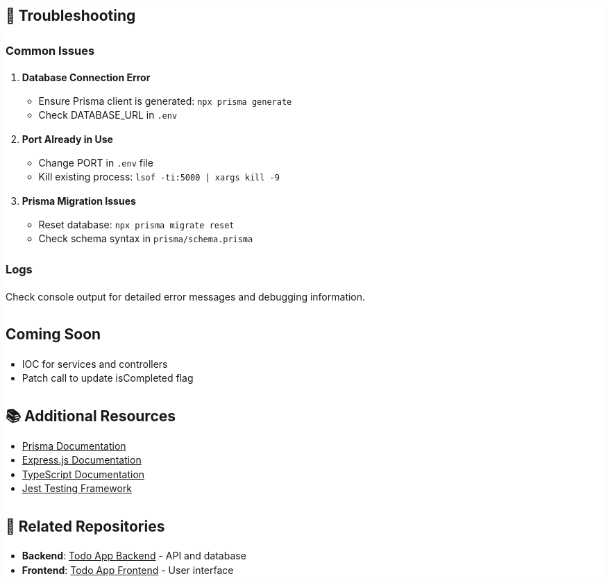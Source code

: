 ## 🐛 Troubleshooting

### Common Issues

1. **Database Connection Error**
   - Ensure Prisma client is generated: `npx prisma generate`
   - Check DATABASE_URL in `.env`

2. **Port Already in Use**
   - Change PORT in `.env` file
   - Kill existing process: `lsof -ti:5000 | xargs kill -9`

3. **Prisma Migration Issues**
   - Reset database: `npx prisma migrate reset`
   - Check schema syntax in `prisma/schema.prisma`

### Logs

Check console output for detailed error messages and debugging information.

## Coming Soon 
- IOC for services and controllers
- Patch call to update isCompleted flag


## 📚 Additional Resources

- [Prisma Documentation](https://www.prisma.io/docs/)
- [Express.js Documentation](https://expressjs.com/)
- [TypeScript Documentation](https://www.typescriptlang.org/)
- [Jest Testing Framework](https://jestjs.io/)

## 🔗 Related Repositories

- **Backend**: [Todo App Backend](https://github.com/m-adityavardhan/todo-backend) - API and database
- **Frontend**: [Todo App Frontend](https://github.com/m-adityavardhan/todo-frontend) - User interface


